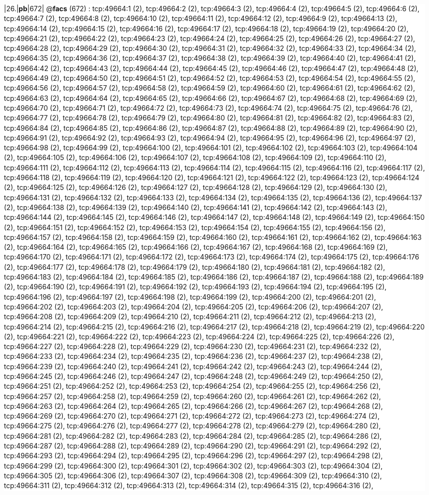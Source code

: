 |26.|__pb__|672| @__facs__ (672) : tcp:49664:1 (2), tcp:49664:2 (2), tcp:49664:3 (2), tcp:49664:4 (2), tcp:49664:5 (2), tcp:49664:6 (2), tcp:49664:7 (2), tcp:49664:8 (2), tcp:49664:10 (2), tcp:49664:11 (2), tcp:49664:12 (2), tcp:49664:9 (2), tcp:49664:13 (2), tcp:49664:14 (2), tcp:49664:15 (2), tcp:49664:16 (2), tcp:49664:17 (2), tcp:49664:18 (2), tcp:49664:19 (2), tcp:49664:20 (2), tcp:49664:21 (2), tcp:49664:22 (2), tcp:49664:23 (2), tcp:49664:24 (2), tcp:49664:25 (2), tcp:49664:26 (2), tcp:49664:27 (2), tcp:49664:28 (2), tcp:49664:29 (2), tcp:49664:30 (2), tcp:49664:31 (2), tcp:49664:32 (2), tcp:49664:33 (2), tcp:49664:34 (2), tcp:49664:35 (2), tcp:49664:36 (2), tcp:49664:37 (2), tcp:49664:38 (2), tcp:49664:39 (2), tcp:49664:40 (2), tcp:49664:41 (2), tcp:49664:42 (2), tcp:49664:43 (2), tcp:49664:44 (2), tcp:49664:45 (2), tcp:49664:46 (2), tcp:49664:47 (2), tcp:49664:48 (2), tcp:49664:49 (2), tcp:49664:50 (2), tcp:49664:51 (2), tcp:49664:52 (2), tcp:49664:53 (2), tcp:49664:54 (2), tcp:49664:55 (2), tcp:49664:56 (2), tcp:49664:57 (2), tcp:49664:58 (2), tcp:49664:59 (2), tcp:49664:60 (2), tcp:49664:61 (2), tcp:49664:62 (2), tcp:49664:63 (2), tcp:49664:64 (2), tcp:49664:65 (2), tcp:49664:66 (2), tcp:49664:67 (2), tcp:49664:68 (2), tcp:49664:69 (2), tcp:49664:70 (2), tcp:49664:71 (2), tcp:49664:72 (2), tcp:49664:73 (2), tcp:49664:74 (2), tcp:49664:75 (2), tcp:49664:76 (2), tcp:49664:77 (2), tcp:49664:78 (2), tcp:49664:79 (2), tcp:49664:80 (2), tcp:49664:81 (2), tcp:49664:82 (2), tcp:49664:83 (2), tcp:49664:84 (2), tcp:49664:85 (2), tcp:49664:86 (2), tcp:49664:87 (2), tcp:49664:88 (2), tcp:49664:89 (2), tcp:49664:90 (2), tcp:49664:91 (2), tcp:49664:92 (2), tcp:49664:93 (2), tcp:49664:94 (2), tcp:49664:95 (2), tcp:49664:96 (2), tcp:49664:97 (2), tcp:49664:98 (2), tcp:49664:99 (2), tcp:49664:100 (2), tcp:49664:101 (2), tcp:49664:102 (2), tcp:49664:103 (2), tcp:49664:104 (2), tcp:49664:105 (2), tcp:49664:106 (2), tcp:49664:107 (2), tcp:49664:108 (2), tcp:49664:109 (2), tcp:49664:110 (2), tcp:49664:111 (2), tcp:49664:112 (2), tcp:49664:113 (2), tcp:49664:114 (2), tcp:49664:115 (2), tcp:49664:116 (2), tcp:49664:117 (2), tcp:49664:118 (2), tcp:49664:119 (2), tcp:49664:120 (2), tcp:49664:121 (2), tcp:49664:122 (2), tcp:49664:123 (2), tcp:49664:124 (2), tcp:49664:125 (2), tcp:49664:126 (2), tcp:49664:127 (2), tcp:49664:128 (2), tcp:49664:129 (2), tcp:49664:130 (2), tcp:49664:131 (2), tcp:49664:132 (2), tcp:49664:133 (2), tcp:49664:134 (2), tcp:49664:135 (2), tcp:49664:136 (2), tcp:49664:137 (2), tcp:49664:138 (2), tcp:49664:139 (2), tcp:49664:140 (2), tcp:49664:141 (2), tcp:49664:142 (2), tcp:49664:143 (2), tcp:49664:144 (2), tcp:49664:145 (2), tcp:49664:146 (2), tcp:49664:147 (2), tcp:49664:148 (2), tcp:49664:149 (2), tcp:49664:150 (2), tcp:49664:151 (2), tcp:49664:152 (2), tcp:49664:153 (2), tcp:49664:154 (2), tcp:49664:155 (2), tcp:49664:156 (2), tcp:49664:157 (2), tcp:49664:158 (2), tcp:49664:159 (2), tcp:49664:160 (2), tcp:49664:161 (2), tcp:49664:162 (2), tcp:49664:163 (2), tcp:49664:164 (2), tcp:49664:165 (2), tcp:49664:166 (2), tcp:49664:167 (2), tcp:49664:168 (2), tcp:49664:169 (2), tcp:49664:170 (2), tcp:49664:171 (2), tcp:49664:172 (2), tcp:49664:173 (2), tcp:49664:174 (2), tcp:49664:175 (2), tcp:49664:176 (2), tcp:49664:177 (2), tcp:49664:178 (2), tcp:49664:179 (2), tcp:49664:180 (2), tcp:49664:181 (2), tcp:49664:182 (2), tcp:49664:183 (2), tcp:49664:184 (2), tcp:49664:185 (2), tcp:49664:186 (2), tcp:49664:187 (2), tcp:49664:188 (2), tcp:49664:189 (2), tcp:49664:190 (2), tcp:49664:191 (2), tcp:49664:192 (2), tcp:49664:193 (2), tcp:49664:194 (2), tcp:49664:195 (2), tcp:49664:196 (2), tcp:49664:197 (2), tcp:49664:198 (2), tcp:49664:199 (2), tcp:49664:200 (2), tcp:49664:201 (2), tcp:49664:202 (2), tcp:49664:203 (2), tcp:49664:204 (2), tcp:49664:205 (2), tcp:49664:206 (2), tcp:49664:207 (2), tcp:49664:208 (2), tcp:49664:209 (2), tcp:49664:210 (2), tcp:49664:211 (2), tcp:49664:212 (2), tcp:49664:213 (2), tcp:49664:214 (2), tcp:49664:215 (2), tcp:49664:216 (2), tcp:49664:217 (2), tcp:49664:218 (2), tcp:49664:219 (2), tcp:49664:220 (2), tcp:49664:221 (2), tcp:49664:222 (2), tcp:49664:223 (2), tcp:49664:224 (2), tcp:49664:225 (2), tcp:49664:226 (2), tcp:49664:227 (2), tcp:49664:228 (2), tcp:49664:229 (2), tcp:49664:230 (2), tcp:49664:231 (2), tcp:49664:232 (2), tcp:49664:233 (2), tcp:49664:234 (2), tcp:49664:235 (2), tcp:49664:236 (2), tcp:49664:237 (2), tcp:49664:238 (2), tcp:49664:239 (2), tcp:49664:240 (2), tcp:49664:241 (2), tcp:49664:242 (2), tcp:49664:243 (2), tcp:49664:244 (2), tcp:49664:245 (2), tcp:49664:246 (2), tcp:49664:247 (2), tcp:49664:248 (2), tcp:49664:249 (2), tcp:49664:250 (2), tcp:49664:251 (2), tcp:49664:252 (2), tcp:49664:253 (2), tcp:49664:254 (2), tcp:49664:255 (2), tcp:49664:256 (2), tcp:49664:257 (2), tcp:49664:258 (2), tcp:49664:259 (2), tcp:49664:260 (2), tcp:49664:261 (2), tcp:49664:262 (2), tcp:49664:263 (2), tcp:49664:264 (2), tcp:49664:265 (2), tcp:49664:266 (2), tcp:49664:267 (2), tcp:49664:268 (2), tcp:49664:269 (2), tcp:49664:270 (2), tcp:49664:271 (2), tcp:49664:272 (2), tcp:49664:273 (2), tcp:49664:274 (2), tcp:49664:275 (2), tcp:49664:276 (2), tcp:49664:277 (2), tcp:49664:278 (2), tcp:49664:279 (2), tcp:49664:280 (2), tcp:49664:281 (2), tcp:49664:282 (2), tcp:49664:283 (2), tcp:49664:284 (2), tcp:49664:285 (2), tcp:49664:286 (2), tcp:49664:287 (2), tcp:49664:288 (2), tcp:49664:289 (2), tcp:49664:290 (2), tcp:49664:291 (2), tcp:49664:292 (2), tcp:49664:293 (2), tcp:49664:294 (2), tcp:49664:295 (2), tcp:49664:296 (2), tcp:49664:297 (2), tcp:49664:298 (2), tcp:49664:299 (2), tcp:49664:300 (2), tcp:49664:301 (2), tcp:49664:302 (2), tcp:49664:303 (2), tcp:49664:304 (2), tcp:49664:305 (2), tcp:49664:306 (2), tcp:49664:307 (2), tcp:49664:308 (2), tcp:49664:309 (2), tcp:49664:310 (2), tcp:49664:311 (2), tcp:49664:312 (2), tcp:49664:313 (2), tcp:49664:314 (2), tcp:49664:315 (2), tcp:49664:316 (2),